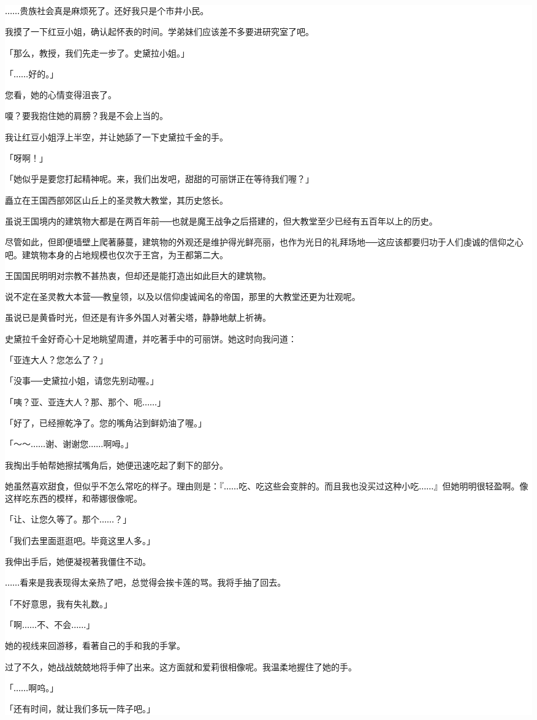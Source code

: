 ……贵族社会真是麻烦死了。还好我只是个市井小民。

我摸了一下红豆小姐，确认起怀表的时间。学弟妹们应该差不多要进研究室了吧。

「那么，教授，我们先走一步了。史黛拉小姐。」

「……好的。」

您看，她的心情变得沮丧了。

嗄？要我抱住她的肩膀？我是不会上当的。

我让红豆小姐浮上半空，并让她舔了一下史黛拉千金的手。

「呀啊！」

「她似乎是要您打起精神呢。来，我们出发吧，甜甜的可丽饼正在等待我们喔？」

矗立在王国西部郊区山丘上的圣灵教大教堂，其历史悠长。

虽说王国境内的建筑物大都是在两百年前──也就是魔王战争之后搭建的，但大教堂至少已经有五百年以上的历史。

尽管如此，但即便墙壁上爬著藤蔓，建筑物的外观还是维护得光鲜亮丽，也作为光日的礼拜场地──这应该都要归功于人们虔诚的信仰之心吧。建筑物本身的占地规模也仅次于王宫，为王都第二大。

王国国民明明对宗教不甚热衷，但却还是能打造出如此巨大的建筑物。

说不定在圣灵教大本营──教皇领，以及以信仰虔诚闻名的帝国，那里的大教堂还更为壮观呢。

虽说已是黄昏时光，但还是有许多外国人对著尖塔，静静地献上祈祷。

史黛拉千金好奇心十足地眺望周遭，并吃著手中的可丽饼。她这时向我问道：

「亚连大人？您怎么了？」

「没事──史黛拉小姐，请您先别动喔。」

「咦？亚、亚连大人？那、那个、呃……」

「好了，已经擦乾净了。您的嘴角沾到鲜奶油了喔。」

「～～……谢、谢谢您……啊呣。」

我掏出手帕帮她擦拭嘴角后，她便迅速吃起了剩下的部分。

她虽然喜欢甜食，但似乎不怎么常吃的样子。理由则是：『……吃、吃这些会变胖的。而且我也没买过这种小吃……』但她明明很轻盈啊。像这样吃东西的模样，和蒂娜很像呢。

「让、让您久等了。那个……？」

「我们去里面逛逛吧。毕竟这里人多。」

我伸出手后，她便凝视著我僵住不动。

……看来是我表现得太亲热了吧，总觉得会挨卡莲的骂。我将手抽了回去。

「不好意思，我有失礼数。」

「啊……不、不会……」

她的视线来回游移，看著自己的手和我的手掌。

过了不久，她战战兢兢地将手伸了出来。这方面就和爱莉很相像呢。我温柔地握住了她的手。

「……啊呜。」

「还有时间，就让我们多玩一阵子吧。」
